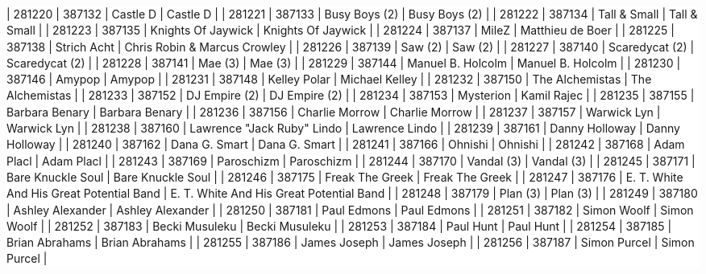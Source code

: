 | 281220 | 387132 | Castle D | Castle D |
| 281221 | 387133 | Busy Boys (2) | Busy Boys (2) |
| 281222 | 387134 | Tall & Small | Tall & Small |
| 281223 | 387135 | Knights Of Jaywick | Knights Of Jaywick |
| 281224 | 387137 | MileZ | Matthieu de Boer |
| 281225 | 387138 | Strich Acht | Chris Robin & Marcus Crowley |
| 281226 | 387139 | Saw (2) | Saw (2) |
| 281227 | 387140 | Scaredycat (2) | Scaredycat (2) |
| 281228 | 387141 | Mae (3) | Mae (3) |
| 281229 | 387144 | Manuel B. Holcolm | Manuel B. Holcolm |
| 281230 | 387146 | Amypop | Amypop |
| 281231 | 387148 | Kelley Polar | Michael Kelley |
| 281232 | 387150 | The Alchemistas | The Alchemistas |
| 281233 | 387152 | DJ Empire (2) | DJ Empire (2) |
| 281234 | 387153 | Mysterion | Kamil Rajec |
| 281235 | 387155 | Barbara Benary | Barbara Benary |
| 281236 | 387156 | Charlie Morrow | Charlie Morrow |
| 281237 | 387157 | Warwick Lyn | Warwick Lyn |
| 281238 | 387160 | Lawrence "Jack Ruby" Lindo | Lawrence Lindo |
| 281239 | 387161 | Danny Holloway | Danny Holloway |
| 281240 | 387162 | Dana G. Smart | Dana G. Smart |
| 281241 | 387166 | Ohnishi | Ohnishi |
| 281242 | 387168 | Adam Placl | Adam Placl |
| 281243 | 387169 | Paroschizm | Paroschizm |
| 281244 | 387170 | Vandal (3) | Vandal (3) |
| 281245 | 387171 | Bare Knuckle Soul | Bare Knuckle Soul |
| 281246 | 387175 | Freak The Greek | Freak The Greek |
| 281247 | 387176 | E. T. White And His Great Potential Band | E. T. White And His Great Potential Band |
| 281248 | 387179 | Plan (3) | Plan (3) |
| 281249 | 387180 | Ashley Alexander | Ashley Alexander |
| 281250 | 387181 | Paul Edmons | Paul Edmons |
| 281251 | 387182 | Simon Woolf | Simon Woolf |
| 281252 | 387183 | Becki Musuleku | Becki Musuleku |
| 281253 | 387184 | Paul Hunt | Paul Hunt |
| 281254 | 387185 | Brian Abrahams | Brian Abrahams |
| 281255 | 387186 | James Joseph | James Joseph |
| 281256 | 387187 | Simon Purcel | Simon Purcel |